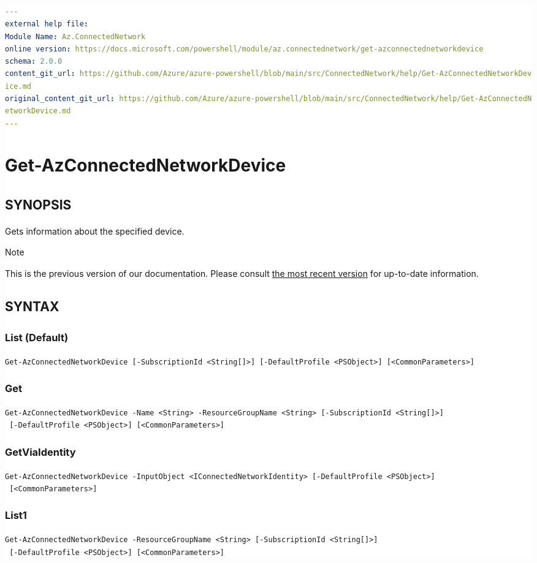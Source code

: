 ```yaml
---
external help file: 
Module Name: Az.ConnectedNetwork
online version: https://docs.microsoft.com/powershell/module/az.connectednetwork/get-azconnectednetworkdevice
schema: 2.0.0
content_git_url: https://github.com/Azure/azure-powershell/blob/main/src/ConnectedNetwork/help/Get-AzConnectedNetworkDevice.md
original_content_git_url: https://github.com/Azure/azure-powershell/blob/main/src/ConnectedNetwork/help/Get-AzConnectedNetworkDevice.md
---
```


# Get-AzConnectedNetworkDevice

## SYNOPSIS
Gets information about the specified device.

> [!NOTE]
>This is the previous version of our documentation. Please consult [the most recent version](/powershell/module/az.connectednetwork/get-azconnectednetworkdevice) for up-to-date information.

## SYNTAX

### List (Default)
```
Get-AzConnectedNetworkDevice [-SubscriptionId <String[]>] [-DefaultProfile <PSObject>] [<CommonParameters>]
```

### Get
```
Get-AzConnectedNetworkDevice -Name <String> -ResourceGroupName <String> [-SubscriptionId <String[]>]
 [-DefaultProfile <PSObject>] [<CommonParameters>]
```

### GetViaIdentity
```
Get-AzConnectedNetworkDevice -InputObject <IConnectedNetworkIdentity> [-DefaultProfile <PSObject>]
 [<CommonParameters>]
```

### List1
```
Get-AzConnectedNetworkDevice -ResourceGroupName <String> [-SubscriptionId <String[]>]
 [-DefaultProfile <PSObject>] [<CommonParameters>]
```
